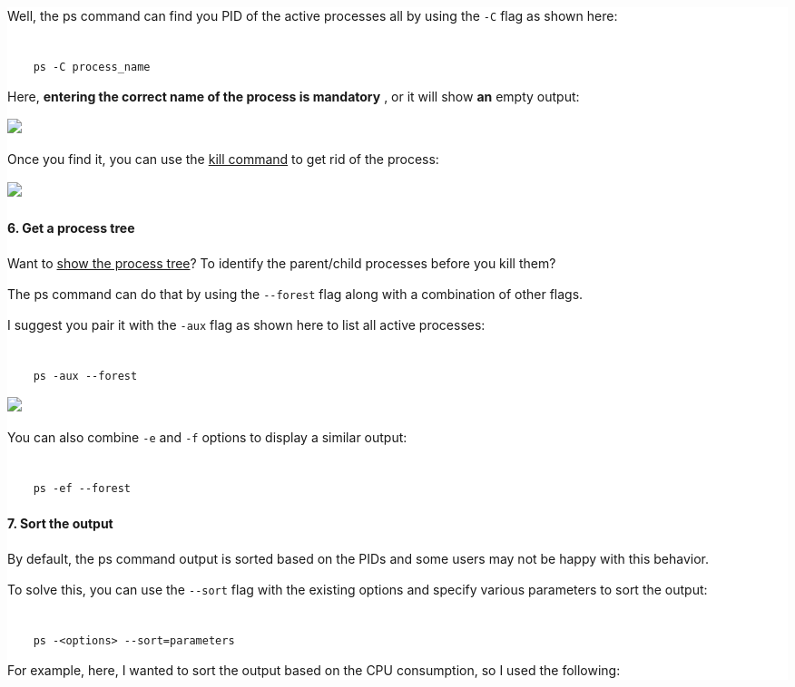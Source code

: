 Well, the ps command can find you PID of the active processes all by using the `-C` flag as shown here:

```

    ps -C process_name

```

Here, **entering the correct name of the process is mandatory** , or it will show **an** empty output:

![][12]

Once you find it, you can use the [kill command][13] to get rid of the process:

![][14]

#### 6\. Get a process tree

Want to [show the process tree][15]? To identify the parent/child processes before you kill them?

The ps command can do that by using the `--forest` flag along with a combination of other flags.

I suggest you pair it with the `-aux` flag as shown here to list all active processes:

```

    ps -aux --forest

```

![][16]

You can also combine `-e` and `-f` options to display a similar output:

```

    ps -ef --forest

```

#### 7\. Sort the output

By default, the ps command output is sorted based on the PIDs and some users may not be happy with this behavior.

To solve this, you can use the `--sort` flag with the existing options and specify various parameters to sort the output:

```

    ps -<options> --sort=parameters

```

For example, here, I wanted to sort the output based on the CPU consumption, so I used the following:


[#]: subject: "ps Command Examples"
[#]: via: "https://itsfoss.com/ps-command/"
[#]: author: "Sagar Sharma https://itsfoss.com/author/sagar/"
[#]: collector: "lujun9972/lctt-scripts-1705972010"
[#]: translator: " "
[#]: reviewer: " "
[#]: publisher: " "
[#]: url: " "
[a]: https://itsfoss.com/author/sagar/
[b]: https://github.com/lujun9972
[1]: https://itsfoss.com/assets/images/warp-terminal.webp
[2]: https://www.warp.dev?utm_source=its_foss&utm_medium=display&utm_campaign=linux_launch
[3]: https://itsfoss.com/content/images/2024/03/Use-the-ps-command-without-any-flags.png
[4]: https://itsfoss.com/content/images/2024/03/Show-all-running-processes-1.png
[5]: https://gist.github.com/apbarrero/6338709
[6]: https://itsfoss.com/content/images/2024/03/Get-the-detailed-information-of-each-running-process-using-the-ps-commadn.png
[7]: https://itsfoss.com/content/images/2024/03/List-active-processes-of-every-user-using-the-ps-command.png
[8]: https://linuxhandbook.com/ps-ef-examples/
[9]: https://linuxhandbook.com/content/images/size/w256h256/2021/08/Linux-Handbook-New-Logo.png
[10]: https://itsfoss.com/content/images/2024/03/list-processes-owned-by-a-specific-user-using-the-ps-command.png
[11]: https://itsfoss.com/content/images/2024/03/List-processes-owned-by-a-specific-group-using-the-ps-command.png
[12]: https://itsfoss.com/content/images/2024/03/Find-PID-of-a-specific-process-using-the-ps-command.png
[13]: https://itsfoss.com/kill-command/
[14]: https://itsfoss.com/content/images/size/w256h256/2022/12/android-chrome-192x192.png
[15]: https://linuxhandbook.com/show-process-tree/
[16]: https://itsfoss.com/content/images/2024/03/Show-process-tree-using-the-ps-command.png
[17]: https://itsfoss.com/content/images/2024/03/Find-the-most-CPU-hungry-processes-usign-the-ps-commadn.png
[18]: https://itsfoss.com/content/images/2024/03/find-process-name-through-PID-using-the-ps-command.png
[19]: https://linuxhandbook.com/grep-command-examples/
[20]: https://linuxhandbook.com/head-command/
[21]: https://itsfoss.com/ps-command/itsfoss.community/